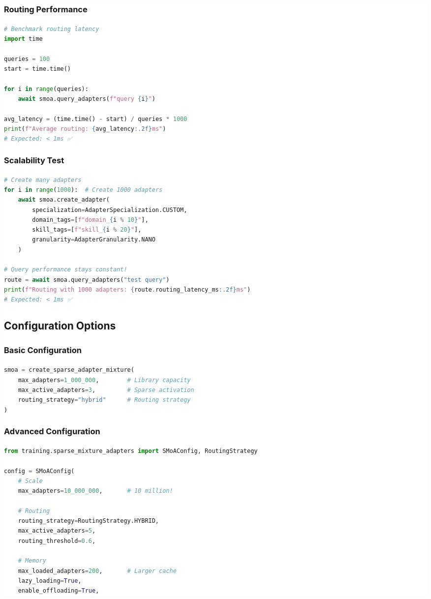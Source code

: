 ### Routing Performance

```python
# Benchmark routing latency
import time

queries = 100
start = time.time()

for i in range(queries):
    await smoa.query_adapters(f"query {i}")

avg_latency = (time.time() - start) / queries * 1000
print(f"Average routing: {avg_latency:.2f}ms")
# Expected: < 1ms ✅
```

### Scalability Test

```python
# Create many adapters
for i in range(1000):  # Create 1000 adapters
    await smoa.create_adapter(
        specialization=AdapterSpecialization.CUSTOM,
        domain_tags=[f"domain_{i % 10}"],
        skill_tags=[f"skill_{i % 20}"],
        granularity=AdapterGranularity.NANO
    )

# Query performance stays constant!
route = await smoa.query_adapters("test query")
print(f"Routing with 1000 adapters: {route.routing_latency_ms:.2f}ms")
# Expected: < 1ms ✅
```

## Configuration Options

### Basic Configuration

```python
smoa = create_sparse_adapter_mixture(
    max_adapters=1_000_000,        # Library capacity
    max_active_adapters=3,         # Sparse activation
    routing_strategy="hybrid"      # Routing strategy
)
```

### Advanced Configuration

```python
from training.sparse_mixture_adapters import SMoAConfig, RoutingStrategy

config = SMoAConfig(
    # Scale
    max_adapters=10_000_000,       # 10 million!

    # Routing
    routing_strategy=RoutingStrategy.HYBRID,
    max_active_adapters=5,
    routing_threshold=0.6,

    # Memory
    max_loaded_adapters=200,       # Larger cache
    lazy_loading=True,
    enable_offloading=True,
```